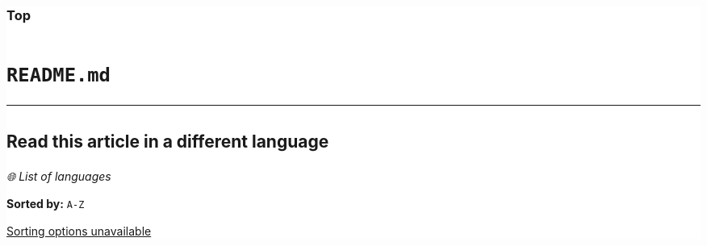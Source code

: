 ### Top

# `README.md`

***

## Read this article in a different language

_🌐 List of languages_

**Sorted by:** `A-Z`

[Sorting options unavailable](https://github.com/SNU-DennisRitchieMemorial/SNU-DennisRitchieMemorial.github.io/)

